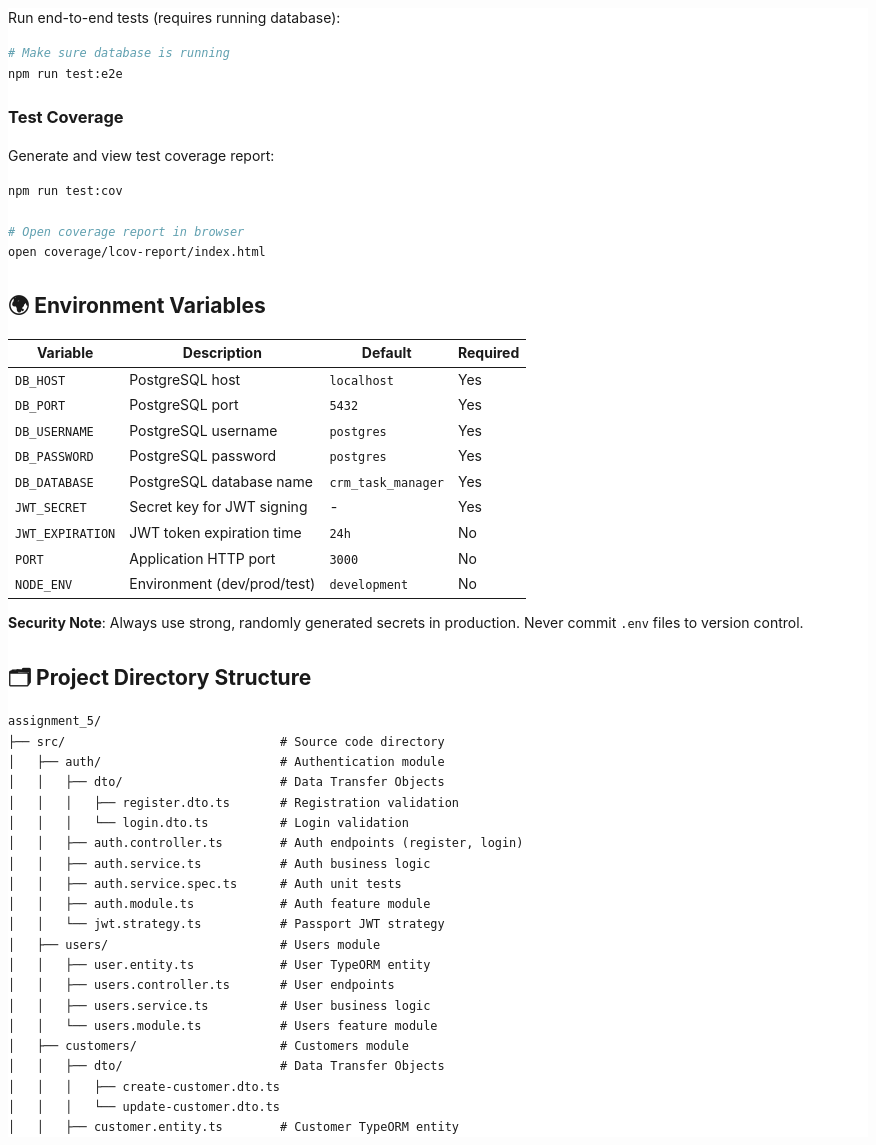 Run end-to-end tests (requires running database):

```bash
# Make sure database is running
npm run test:e2e
```

### Test Coverage

Generate and view test coverage report:

```bash
npm run test:cov

# Open coverage report in browser
open coverage/lcov-report/index.html
```

## 🌍 Environment Variables

| Variable         | Description                    | Default              | Required |
| ---------------- | ------------------------------ | -------------------- | -------- |
| `DB_HOST`        | PostgreSQL host                | `localhost`          | Yes      |
| `DB_PORT`        | PostgreSQL port                | `5432`               | Yes      |
| `DB_USERNAME`    | PostgreSQL username            | `postgres`           | Yes      |
| `DB_PASSWORD`    | PostgreSQL password            | `postgres`           | Yes      |
| `DB_DATABASE`    | PostgreSQL database name       | `crm_task_manager`   | Yes      |
| `JWT_SECRET`     | Secret key for JWT signing     | -                    | Yes      |
| `JWT_EXPIRATION` | JWT token expiration time      | `24h`                | No       |
| `PORT`           | Application HTTP port          | `3000`               | No       |
| `NODE_ENV`       | Environment (dev/prod/test)    | `development`        | No       |

**Security Note**: Always use strong, randomly generated secrets in production. Never commit `.env` files to version control.

## 🗂 Project Directory Structure

```
assignment_5/
├── src/                              # Source code directory
│   ├── auth/                         # Authentication module
│   │   ├── dto/                      # Data Transfer Objects
│   │   │   ├── register.dto.ts       # Registration validation
│   │   │   └── login.dto.ts          # Login validation
│   │   ├── auth.controller.ts        # Auth endpoints (register, login)
│   │   ├── auth.service.ts           # Auth business logic
│   │   ├── auth.service.spec.ts      # Auth unit tests
│   │   ├── auth.module.ts            # Auth feature module
│   │   └── jwt.strategy.ts           # Passport JWT strategy
│   ├── users/                        # Users module
│   │   ├── user.entity.ts            # User TypeORM entity
│   │   ├── users.controller.ts       # User endpoints
│   │   ├── users.service.ts          # User business logic
│   │   └── users.module.ts           # Users feature module
│   ├── customers/                    # Customers module
│   │   ├── dto/                      # Data Transfer Objects
│   │   │   ├── create-customer.dto.ts
│   │   │   └── update-customer.dto.ts
│   │   ├── customer.entity.ts        # Customer TypeORM entity
```